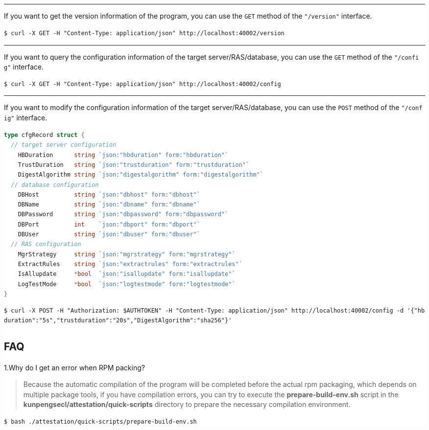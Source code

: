 ***
If you want to get the version information of the program, you can use the `GET` method of the `"/version"` interface.

```shell
$ curl -X GET -H "Content-Type: application/json" http://localhost:40002/version
```

***
If you want to query the configuration information of the target server/RAS/database, you can use the `GET` method of the `"/config"` interface.

```shell
$ curl -X GET -H "Content-Type: application/json" http://localhost:40002/config
```

***
If you want to modify the configuration information of the target server/RAS/database, you can use the `POST` method of the `"/config"` interface.

```go
type cfgRecord struct {
  // target server configuration
    HBDuration      string `json:"hbduration" form:"hbduration"`
    TrustDuration   string `json:"trustduration" form:"trustduration"`
    DigestAlgorithm string `json:"digestalgorithm" form:"digestalgorithm"`
  // database configuration
    DBHost          string `json:"dbhost" form:"dbhost"`
    DBName          string `json:"dbname" form:"dbname"`
    DBPassword      string `json:"dbpassword" form:"dbpassword"`
    DBPort          int    `json:"dbport" form:"dbport"`
    DBUser          string `json:"dbuser" form:"dbuser"`
  // RAS configuration
    MgrStrategy     string `json:"mgrstrategy" form:"mgrstrategy"`
    ExtractRules    string `json:"extractrules" form:"extractrules"`
    IsAllupdate     *bool  `json:"isallupdate" form:"isallupdate"`
    LogTestMode     *bool  `json:"logtestmode" form:"logtestmode"`
}
```

```shell
$ curl -X POST -H "Authorization: $AUTHTOKEN" -H "Content-Type: application/json" http://localhost:40002/config -d '{"hbduration":"5s","trustduration":"20s","DigestAlgorithm":"sha256"}'
```

## FAQ

1.Why do I get an error when RPM packing?

>Because the automatic compilation of the program will be completed before the actual rpm packaging, which depends on multiple package tools, if you have compilation errors, you can try to execute the **prepare-build-env.sh** script in the **kunpengsecl/attestation/quick-scripts** directory to prepare the necessary compilation environment.

```shell
$ bash ./attestation/quick-scripts/prepare-build-env.sh
```
